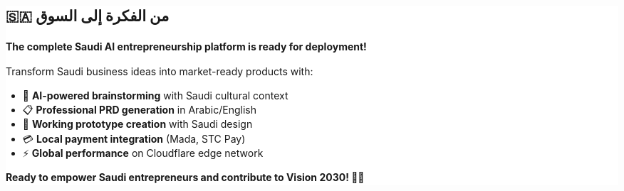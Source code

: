 ## 🇸🇦 **من الفكرة إلى السوق**

**The complete Saudi AI entrepreneurship platform is ready for deployment!**

Transform Saudi business ideas into market-ready products with:
- 🧠 **AI-powered brainstorming** with Saudi cultural context
- 📋 **Professional PRD generation** in Arabic/English
- 🚀 **Working prototype creation** with Saudi design
- 💳 **Local payment integration** (Mada, STC Pay)
- ⚡ **Global performance** on Cloudflare edge network

**Ready to empower Saudi entrepreneurs and contribute to Vision 2030! 🚀✨**